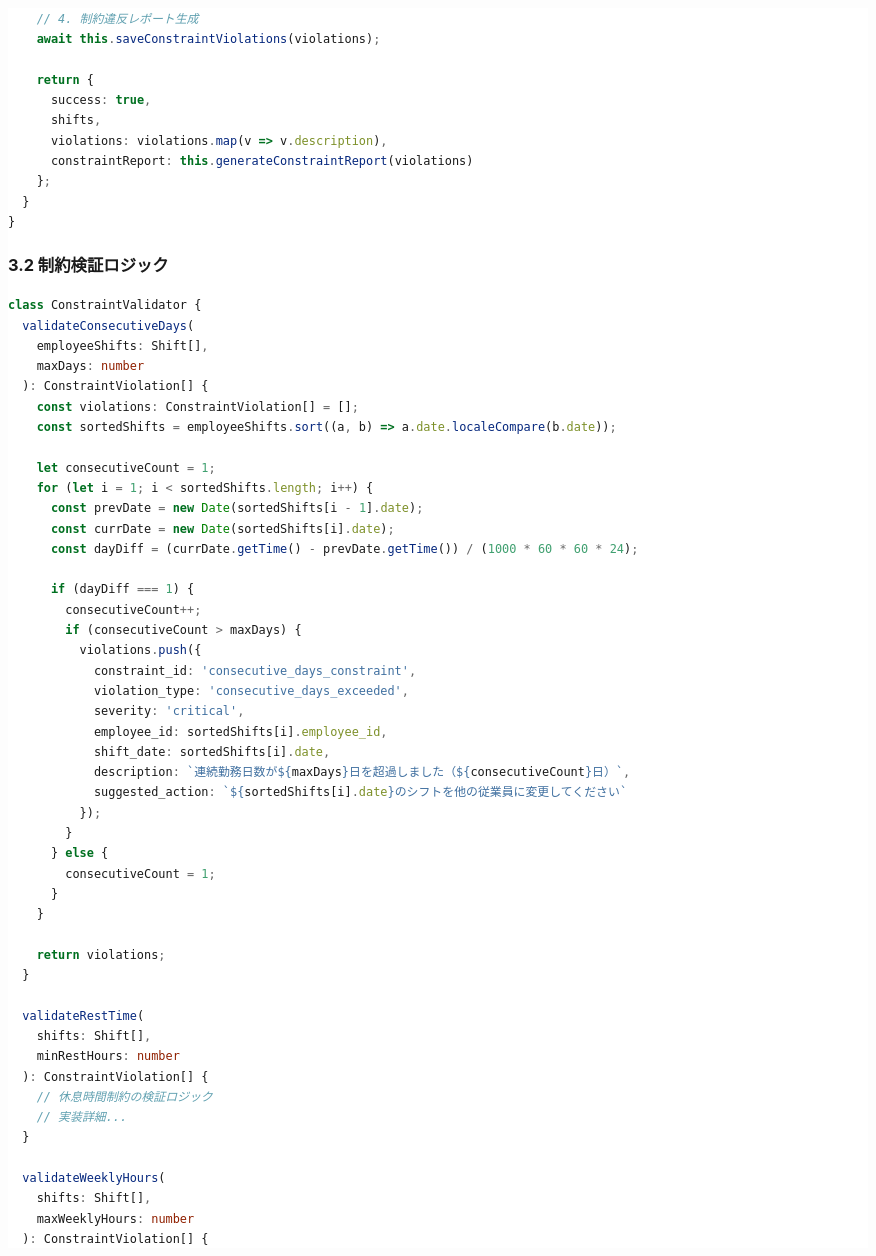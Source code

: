 ```typescript
    // 4. 制約違反レポート生成
    await this.saveConstraintViolations(violations);
    
    return {
      success: true,
      shifts,
      violations: violations.map(v => v.description),
      constraintReport: this.generateConstraintReport(violations)
    };
  }
}
```

### 3.2 制約検証ロジック

```typescript
class ConstraintValidator {
  validateConsecutiveDays(
    employeeShifts: Shift[], 
    maxDays: number
  ): ConstraintViolation[] {
    const violations: ConstraintViolation[] = [];
    const sortedShifts = employeeShifts.sort((a, b) => a.date.localeCompare(b.date));
    
    let consecutiveCount = 1;
    for (let i = 1; i < sortedShifts.length; i++) {
      const prevDate = new Date(sortedShifts[i - 1].date);
      const currDate = new Date(sortedShifts[i].date);
      const dayDiff = (currDate.getTime() - prevDate.getTime()) / (1000 * 60 * 60 * 24);
      
      if (dayDiff === 1) {
        consecutiveCount++;
        if (consecutiveCount > maxDays) {
          violations.push({
            constraint_id: 'consecutive_days_constraint',
            violation_type: 'consecutive_days_exceeded',
            severity: 'critical',
            employee_id: sortedShifts[i].employee_id,
            shift_date: sortedShifts[i].date,
            description: `連続勤務日数が${maxDays}日を超過しました（${consecutiveCount}日）`,
            suggested_action: `${sortedShifts[i].date}のシフトを他の従業員に変更してください`
          });
        }
      } else {
        consecutiveCount = 1;
      }
    }
    
    return violations;
  }
  
  validateRestTime(
    shifts: Shift[], 
    minRestHours: number
  ): ConstraintViolation[] {
    // 休息時間制約の検証ロジック
    // 実装詳細...
  }
  
  validateWeeklyHours(
    shifts: Shift[], 
    maxWeeklyHours: number
  ): ConstraintViolation[] {
```